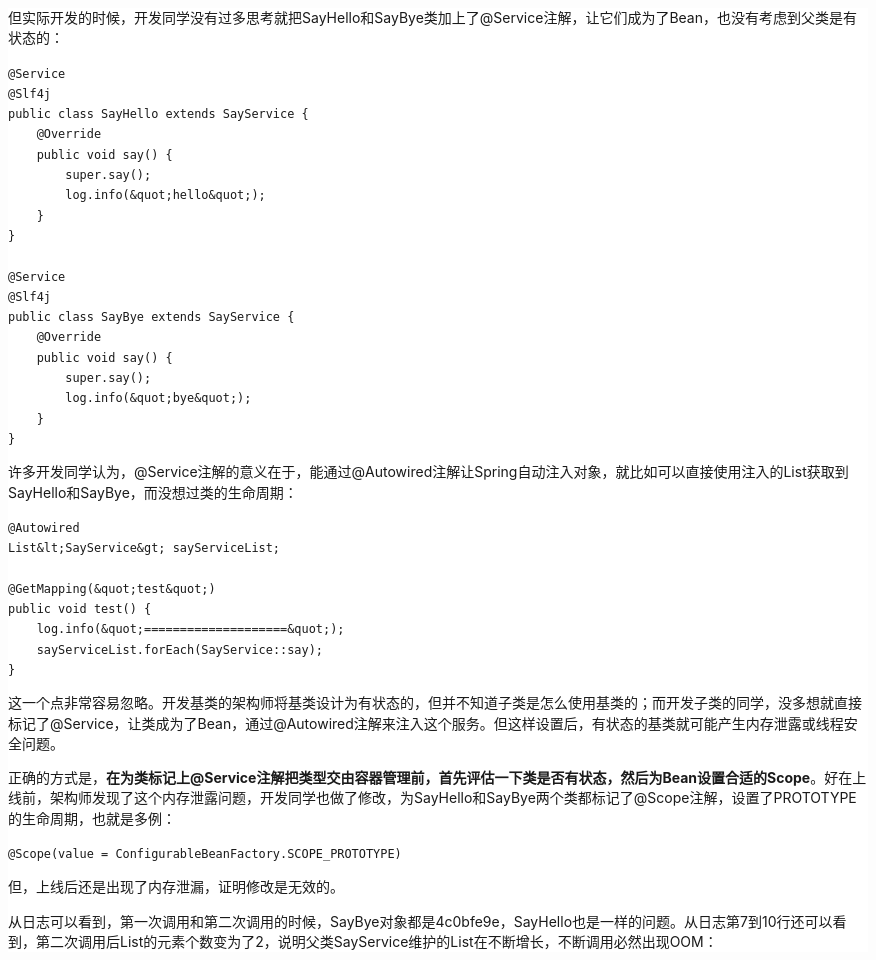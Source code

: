但实际开发的时候，开发同学没有过多思考就把SayHello和SayBye类加上了@Service注解，让它们成为了Bean，也没有考虑到父类是有状态的：

```
@Service
@Slf4j
public class SayHello extends SayService {
    @Override
    public void say() {
        super.say();
        log.info(&quot;hello&quot;);
    }
}

@Service
@Slf4j
public class SayBye extends SayService {
    @Override
    public void say() {
        super.say();
        log.info(&quot;bye&quot;);
    }
}

```

许多开发同学认为，@Service注解的意义在于，能通过@Autowired注解让Spring自动注入对象，就比如可以直接使用注入的List<sayservice>获取到SayHello和SayBye，而没想过类的生命周期：</sayservice>

```
@Autowired
List&lt;SayService&gt; sayServiceList;

@GetMapping(&quot;test&quot;)
public void test() {
    log.info(&quot;====================&quot;);
    sayServiceList.forEach(SayService::say);
}

```

这一个点非常容易忽略。开发基类的架构师将基类设计为有状态的，但并不知道子类是怎么使用基类的；而开发子类的同学，没多想就直接标记了@Service，让类成为了Bean，通过@Autowired注解来注入这个服务。但这样设置后，有状态的基类就可能产生内存泄露或线程安全问题。

正确的方式是，**在为类标记上@Service注解把类型交由容器管理前，首先评估一下类是否有状态，然后为Bean设置合适的Scope**。好在上线前，架构师发现了这个内存泄露问题，开发同学也做了修改，为SayHello和SayBye两个类都标记了@Scope注解，设置了PROTOTYPE的生命周期，也就是多例：

```
@Scope(value = ConfigurableBeanFactory.SCOPE_PROTOTYPE)

```

但，上线后还是出现了内存泄漏，证明修改是无效的。

从日志可以看到，第一次调用和第二次调用的时候，SayBye对象都是4c0bfe9e，SayHello也是一样的问题。从日志第7到10行还可以看到，第二次调用后List的元素个数变为了2，说明父类SayService维护的List在不断增长，不断调用必然出现OOM：
